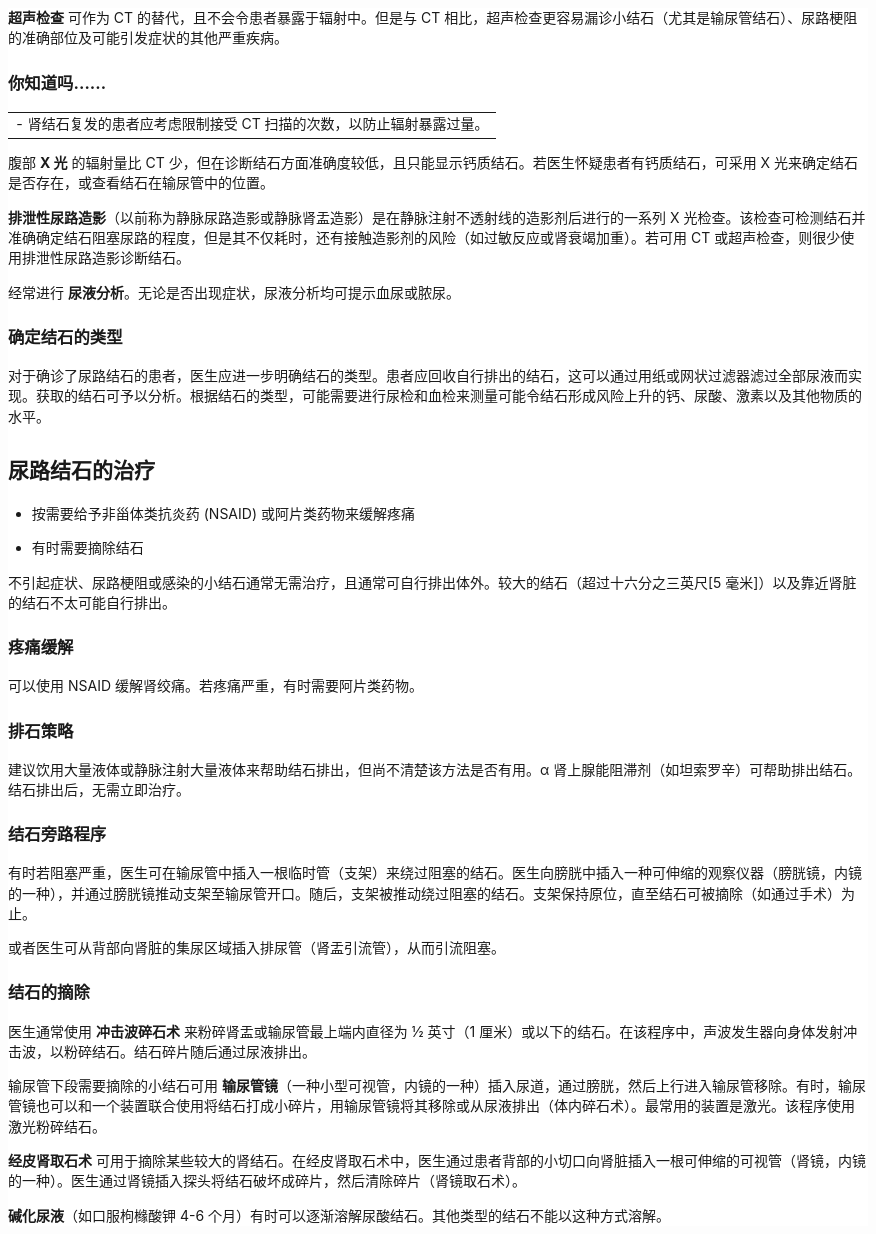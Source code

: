 **超声检查** 可作为 CT 的替代，且不会令患者暴露于辐射中。但是与 CT 相比，超声检查更容易漏诊小结石（尤其是输尿管结石）、尿路梗阻的准确部位及可能引发症状的其他严重疾病。

### 你知道吗……

|     |
| --- |
| - 肾结石复发的患者应考虑限制接受 CT 扫描的次数，以防止辐射暴露过量。 |

腹部 **X 光** 的辐射量比 CT 少，但在诊断结石方面准确度较低，且只能显示钙质结石。若医生怀疑患者有钙质结石，可采用 X 光来确定结石是否存在，或查看结石在输尿管中的位置。

**排泄性尿路造影**（以前称为静脉尿路造影或静脉肾盂造影）是在静脉注射不透射线的造影剂后进行的一系列 X 光检查。该检查可检测结石并准确确定结石阻塞尿路的程度，但是其不仅耗时，还有接触造影剂的风险（如过敏反应或肾衰竭加重）。若可用 CT 或超声检查，则很少使用排泄性尿路造影诊断结石。

经常进行 **尿液分析**。无论是否出现症状，尿液分析均可提示血尿或脓尿。

### 确定结石的类型

对于确诊了尿路结石的患者，医生应进一步明确结石的类型。患者应回收自行排出的结石，这可以通过用纸或网状过滤器滤过全部尿液而实现。获取的结石可予以分析。根据结石的类型，可能需要进行尿检和血检来测量可能令结石形成风险上升的钙、尿酸、激素以及其他物质的水平。

## 尿路结石的治疗

- 按需要给予非甾体类抗炎药 (NSAID) 或阿片类药物来缓解疼痛

- 有时需要摘除结石


不引起症状、尿路梗阻或感染的小结石通常无需治疗，且通常可自行排出体外。较大的结石（超过十六分之三英尺\[5 毫米\]）以及靠近肾脏的结石不太可能自行排出。

### 疼痛缓解

可以使用 NSAID 缓解肾绞痛。若疼痛严重，有时需要阿片类药物。

### 排石策略

建议饮用大量液体或静脉注射大量液体来帮助结石排出，但尚不清楚该方法是否有用。α 肾上腺能阻滞剂（如坦索罗辛）可帮助排出结石。结石排出后，无需立即治疗。

### 结石旁路程序

有时若阻塞严重，医生可在输尿管中插入一根临时管（支架）来绕过阻塞的结石。医生向膀胱中插入一种可伸缩的观察仪器（膀胱镜，内镜的一种），并通过膀胱镜推动支架至输尿管开口。随后，支架被推动绕过阻塞的结石。支架保持原位，直至结石可被摘除（如通过手术）为止。

或者医生可从背部向肾脏的集尿区域插入排尿管（肾盂引流管），从而引流阻塞。

### 结石的摘除

医生通常使用 **冲击波碎石术** 来粉碎肾盂或输尿管最上端内直径为 ½ 英寸（1 厘米）或以下的结石。在该程序中，声波发生器向身体发射冲击波，以粉碎结石。结石碎片随后通过尿液排出。

输尿管下段需要摘除的小结石可用 **输尿管镜**（一种小型可视管，内镜的一种）插入尿道，通过膀胱，然后上行进入输尿管移除。有时，输尿管镜也可以和一个装置联合使用将结石打成小碎片，用输尿管镜将其移除或从尿液排出（体内碎石术）。最常用的装置是激光。该程序使用激光粉碎结石。

**经皮肾取石术** 可用于摘除某些较大的肾结石。在经皮肾取石术中，医生通过患者背部的小切口向肾脏插入一根可伸缩的可视管（肾镜，内镜的一种）。医生通过肾镜插入探头将结石破坏成碎片，然后清除碎片（肾镜取石术）。

**碱化尿液**（如口服枸橼酸钾 4-6 个月）有时可以逐渐溶解尿酸结石。其他类型的结石不能以这种方式溶解。
